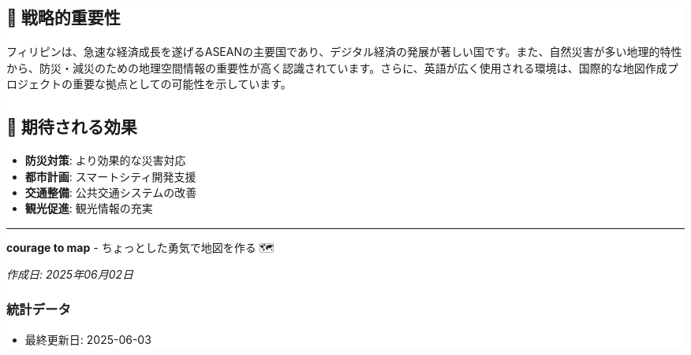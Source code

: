 ## 🎯 戦略的重要性
フィリピンは、急速な経済成長を遂げるASEANの主要国であり、デジタル経済の発展が著しい国です。また、自然災害が多い地理的特性から、防災・減災のための地理空間情報の重要性が高く認識されています。さらに、英語が広く使用される環境は、国際的な地図作成プロジェクトの重要な拠点としての可能性を示しています。

## 🌟 期待される効果
- **防災対策**: より効果的な災害対応
- **都市計画**: スマートシティ開発支援
- **交通整備**: 公共交通システムの改善
- **観光促進**: 観光情報の充実

---

**courage to map** - ちょっとした勇気で地図を作る 🗺️

*作成日: 2025年06月02日*

### 統計データ
- 最終更新日: 2025-06-03

